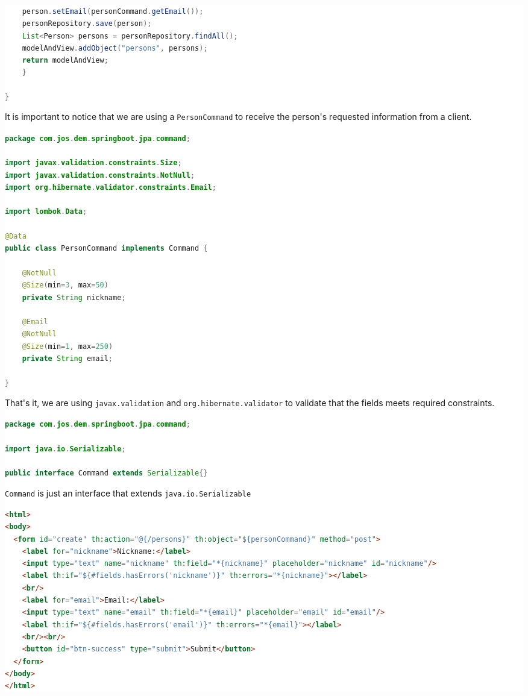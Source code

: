 ```java
    person.setEmail(personCommand.getEmail());
    personRepository.save(person);
    List<Person> persons = personRepository.findAll();
    modelAndView.addObject("persons", persons);
    return modelAndView;
	}

}
```

It is important to notice that we are using a `PersonCommand` to receive the person's requested information from a client.

```java
package com.jos.dem.springboot.jpa.command;

import javax.validation.constraints.Size;
import javax.validation.constraints.NotNull;
import org.hibernate.validator.constraints.Email;

import lombok.Data;

@Data
public class PersonCommand implements Command {

	@NotNull
	@Size(min=3, max=50)
	private String nickname;

	@Email
	@NotNull
	@Size(min=1, max=250)
	private String email;

}
```

That's it, we are using `javax.validation` and `org.hibernate.validator` to validate that the fields meets required constraints.

```java
package com.jos.dem.springboot.jpa.command;

import java.io.Serializable;

public interface Command extends Serializable{}
```

`Command` is just an interface that extends `java.io.Serializable`

```html
<html>
<body>
  <form id="create" th:action="@{/persons}" th:object="${personCommand}" method="post">
  	<label for="nickname">Nickname:</label>
  	<input type="text" name="nickname" th:field="*{nickname}" placeholder="nickname" id="nickname"/>
  	<label th:if="${#fields.hasErrors('nickname')}" th:errors="*{nickname}"></label>
  	<br/>
  	<label for="email">Email:</label>
  	<input type="text" name="email" th:field="*{email}" placeholder="email" id="email"/>
  	<label th:if="${#fields.hasErrors('email')}" th:errors="*{email}"></label>
  	<br/><br/>
  	<button id="btn-success" type="submit">Submit</button>
  </form>
</body>
</html>
```